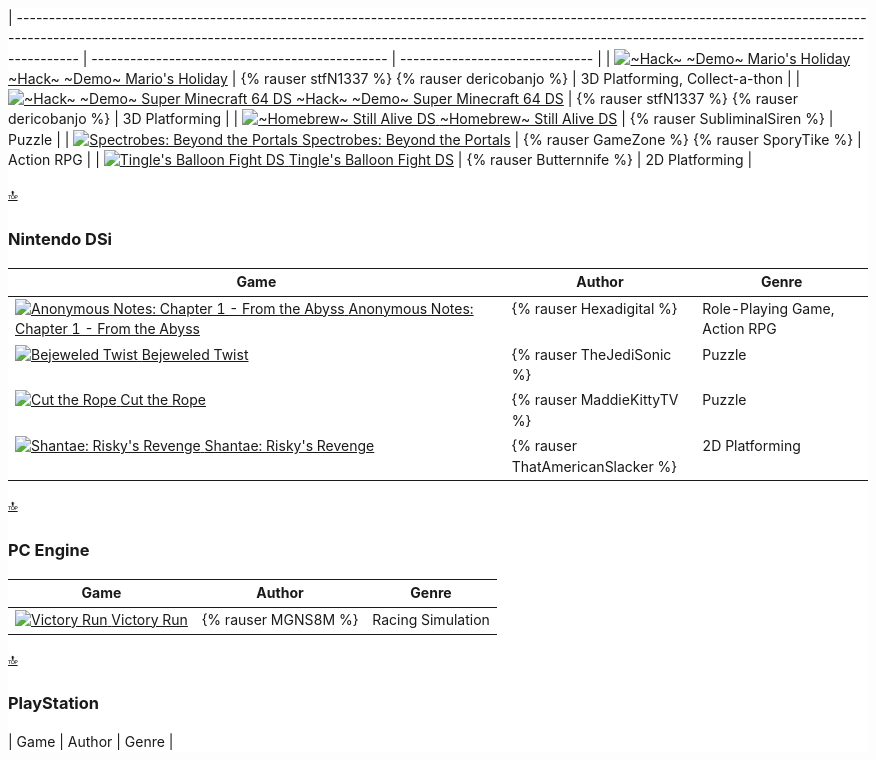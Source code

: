 | ------------------------------------------------------------------------------------------------------------------------------------------------------------------------------------------------------------------------------------------------------------------------------------ | ---------------------------------------------- | ------------------------------ |
| <a class="gameicon-link" href="https://retroachievements.org/game/17080" target="_blank" rel="noopener"> <img class="gameicon" src="https://retroachievements.org/Images/073648.png" alt="~Hack~ ~Demo~ Mario's Holiday"> <span>~Hack~ ~Demo~ Mario's Holiday</span></a>             | {% rauser stfN1337 %} {% rauser dericobanjo %} | 3D Platforming, Collect-a-thon |
| <a class="gameicon-link" href="https://retroachievements.org/game/24389" target="_blank" rel="noopener"> <img class="gameicon" src="https://retroachievements.org/Images/073647.png" alt="~Hack~ ~Demo~ Super Minecraft 64 DS"> <span>~Hack~ ~Demo~ Super Minecraft 64 DS</span></a> | {% rauser stfN1337 %} {% rauser dericobanjo %} | 3D Platforming                 |
| <a class="gameicon-link" href="https://retroachievements.org/game/24312" target="_blank" rel="noopener"> <img class="gameicon" src="https://retroachievements.org/Images/073019.png" alt="~Homebrew~ Still Alive DS"> <span>~Homebrew~ Still Alive DS</span></a>                     | {% rauser SubliminalSiren %}                   | Puzzle                         |
| <a class="gameicon-link" href="https://retroachievements.org/game/16575" target="_blank" rel="noopener"> <img class="gameicon" src="https://retroachievements.org/Images/070508.png" alt="Spectrobes: Beyond the Portals"> <span>Spectrobes: Beyond the Portals</span></a>           | {% rauser GameZone %} {% rauser SporyTike %}   | Action RPG                     |
| <a class="gameicon-link" href="https://retroachievements.org/game/14789" target="_blank" rel="noopener"> <img class="gameicon" src="https://retroachievements.org/Images/061273.png" alt="Tingle's Balloon Fight DS"> <span>Tingle's Balloon Fight DS</span></a>                     | {% rauser Butternnife %}                       | 2D Platforming                 |

<a href="#toc">:top:</a>


### Nintendo DSi


| Game                                                                                                                                                                                                                                                                                                 | Author                           | Genre                         |
| ---------------------------------------------------------------------------------------------------------------------------------------------------------------------------------------------------------------------------------------------------------------------------------------------------- | -------------------------------- | ----------------------------- |
| <a class="gameicon-link" href="https://retroachievements.org/game/24086" target="_blank" rel="noopener"> <img class="gameicon" src="https://retroachievements.org/Images/071517.png" alt="Anonymous Notes: Chapter 1 - From the Abyss"> <span>Anonymous Notes: Chapter 1 - From the Abyss</span></a> | {% rauser Hexadigital %}         | Role-Playing Game, Action RPG |
| <a class="gameicon-link" href="https://retroachievements.org/game/22843" target="_blank" rel="noopener"> <img class="gameicon" src="https://retroachievements.org/Images/070403.png" alt="Bejeweled Twist"> <span>Bejeweled Twist</span></a>                                                         | {% rauser TheJediSonic %}        | Puzzle                        |
| <a class="gameicon-link" href="https://retroachievements.org/game/22343" target="_blank" rel="noopener"> <img class="gameicon" src="https://retroachievements.org/Images/072509.png" alt="Cut the Rope"> <span>Cut the Rope</span></a>                                                               | {% rauser MaddieKittyTV %}       | Puzzle                        |
| <a class="gameicon-link" href="https://retroachievements.org/game/2258" target="_blank" rel="noopener"> <img class="gameicon" src="https://retroachievements.org/Images/062945.png" alt="Shantae: Risky's Revenge"> <span>Shantae: Risky's Revenge</span></a>                                        | {% rauser ThatAmericanSlacker %} | 2D Platforming                |

<a href="#toc">:top:</a>


### PC Engine


| Game                                                                                                                                                                                                                                | Author              | Genre             |
| ----------------------------------------------------------------------------------------------------------------------------------------------------------------------------------------------------------------------------------- | ------------------- | ----------------- |
| <a class="gameicon-link" href="https://retroachievements.org/game/2338" target="_blank" rel="noopener"> <img class="gameicon" src="https://retroachievements.org/Images/072271.png" alt="Victory Run"> <span>Victory Run</span></a> | {% rauser MGNS8M %} | Racing Simulation |

<a href="#toc">:top:</a>


### PlayStation


| Game                                                                                                                                                                                                                                                                                                     | Author                    | Genre                                      |
